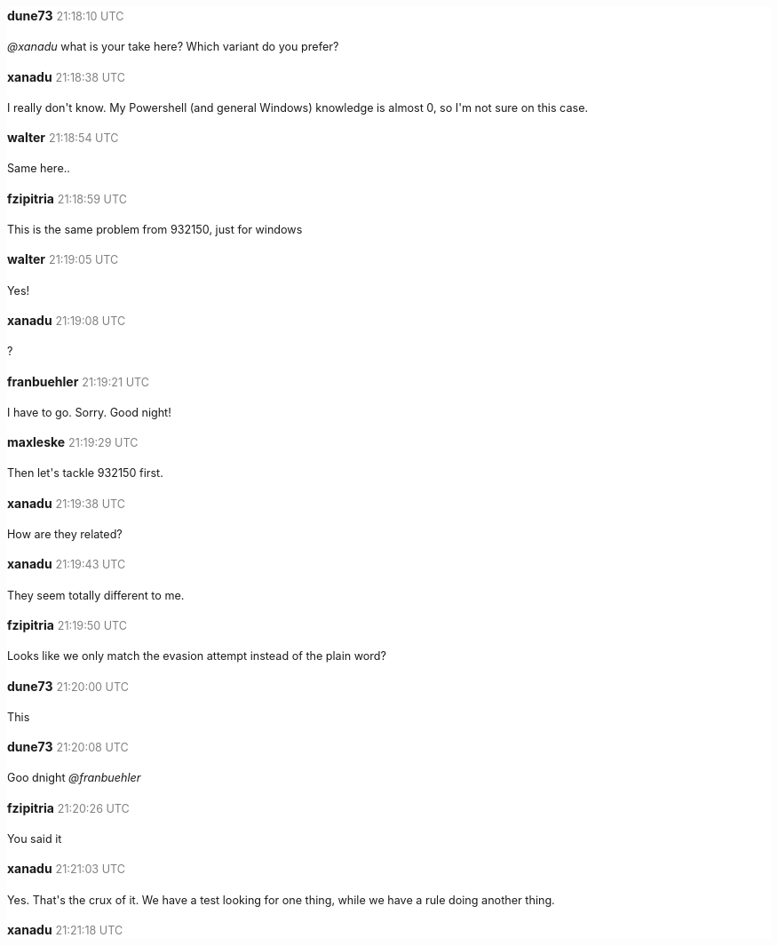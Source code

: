 **dune73** <span style="color: grey; font-size: 90%;">21:18:10 UTC</span>

<span style="font-size: 90%;">_@xanadu_ what is your take here? Which variant do you prefer?</span>

**xanadu** <span style="color: grey; font-size: 90%;">21:18:38 UTC</span>

<span style="font-size: 90%;">I really don't know. My Powershell (and general Windows) knowledge is almost 0, so I'm not sure on this case.</span>

**walter** <span style="color: grey; font-size: 90%;">21:18:54 UTC</span>

<span style="font-size: 90%;">Same here..</span>

**fzipitria** <span style="color: grey; font-size: 90%;">21:18:59 UTC</span>

<span style="font-size: 90%;">This is the same problem from 932150, just for windows</span>

**walter** <span style="color: grey; font-size: 90%;">21:19:05 UTC</span>

<span style="font-size: 90%;">Yes!</span>

**xanadu** <span style="color: grey; font-size: 90%;">21:19:08 UTC</span>

<span style="font-size: 90%;">?</span>

**franbuehler** <span style="color: grey; font-size: 90%;">21:19:21 UTC</span>

<span style="font-size: 90%;">I have to go. Sorry. Good night!</span>

**maxleske** <span style="color: grey; font-size: 90%;">21:19:29 UTC</span>

<span style="font-size: 90%;">Then let's tackle 932150 first.</span>

**xanadu** <span style="color: grey; font-size: 90%;">21:19:38 UTC</span>

<span style="font-size: 90%;">How are they related?</span>

**xanadu** <span style="color: grey; font-size: 90%;">21:19:43 UTC</span>

<span style="font-size: 90%;">They seem totally different to me.</span>

**fzipitria** <span style="color: grey; font-size: 90%;">21:19:50 UTC</span>

<span style="font-size: 90%;">Looks like we only match the evasion attempt instead of the plain word?</span>

**dune73** <span style="color: grey; font-size: 90%;">21:20:00 UTC</span>

<span style="font-size: 90%;">This</span>

**dune73** <span style="color: grey; font-size: 90%;">21:20:08 UTC</span>

<span style="font-size: 90%;">Goo dnight _@franbuehler_</span>

**fzipitria** <span style="color: grey; font-size: 90%;">21:20:26 UTC</span>

<span style="font-size: 90%;">You said it</span>

**xanadu** <span style="color: grey; font-size: 90%;">21:21:03 UTC</span>

<span style="font-size: 90%;">Yes. That's the crux of it. We have a test looking for one thing, while we have a rule doing another thing.</span>

**xanadu** <span style="color: grey; font-size: 90%;">21:21:18 UTC</span>
